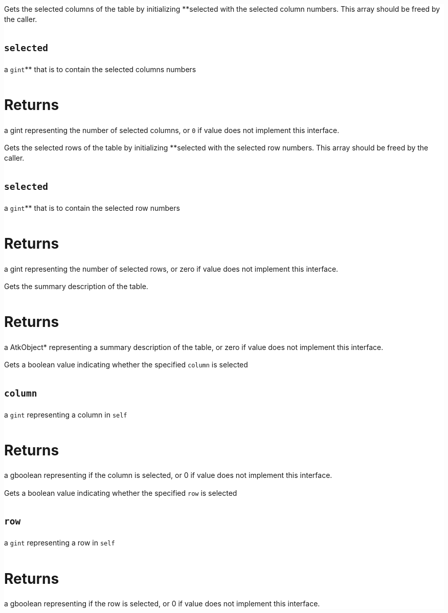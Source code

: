 Gets the selected columns of the table by initializing **selected with
the selected column numbers. This array should be freed by the caller.
## `selected`
a `gint`** that is to contain the selected columns numbers

# Returns

a gint representing the number of selected columns,
or `0` if value does not implement this interface.

Gets the selected rows of the table by initializing **selected with
the selected row numbers. This array should be freed by the caller.
## `selected`
a `gint`** that is to contain the selected row numbers

# Returns

a gint representing the number of selected rows,
or zero if value does not implement this interface.

Gets the summary description of the table.

# Returns

a AtkObject* representing a summary description
of the table, or zero if value does not implement this interface.

Gets a boolean value indicating whether the specified `column`
is selected
## `column`
a `gint` representing a column in `self`

# Returns

a gboolean representing if the column is selected, or 0
if value does not implement this interface.

Gets a boolean value indicating whether the specified `row`
is selected
## `row`
a `gint` representing a row in `self`

# Returns

a gboolean representing if the row is selected, or 0
if value does not implement this interface.
